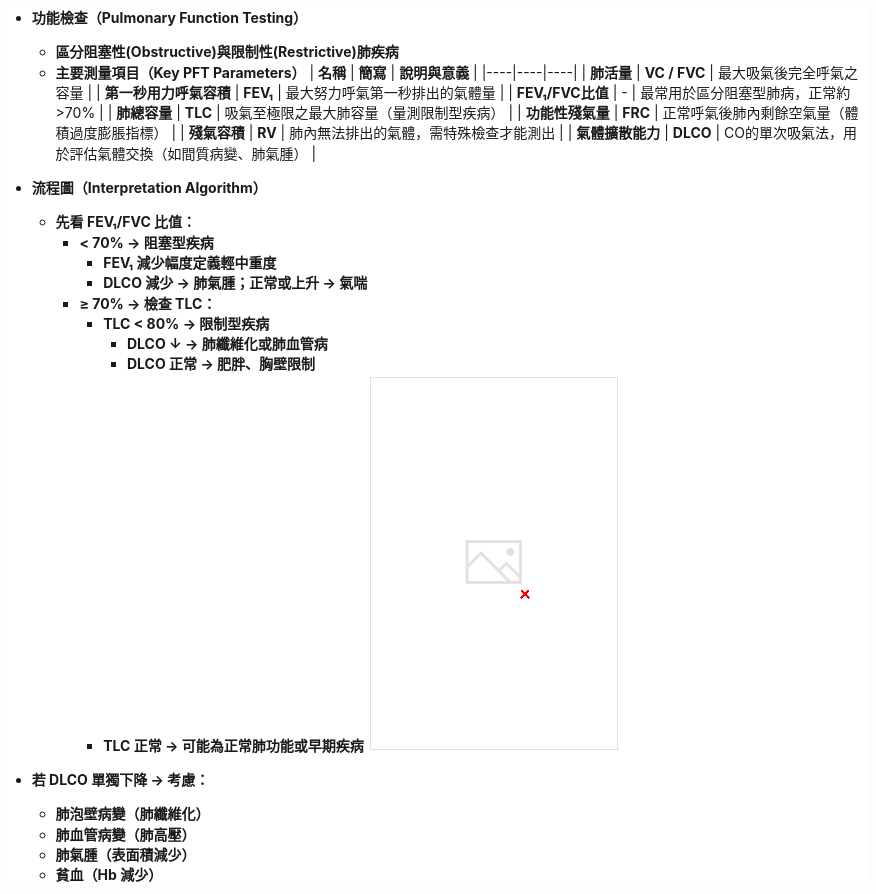 
- **功能檢查（Pulmonary Function Testing）**
  - **區分阻塞性(Obstructive)與限制性(Restrictive)肺疾病**
  - **主要測量項目（Key PFT Parameters）**
| **名稱** | **簡寫** | **說明與意義** |
|----|----|----|
| **肺活量** | **VC / FVC** | 最大吸氣後完全呼氣之容量 |
| **第一秒用力呼氣容積** | **FEV₁** | 最大努力呼氣第一秒排出的氣體量 |
| **FEV₁/FVC比值** | \- | 最常用於區分阻塞型肺病，正常約 \>70% |
| **肺總容量** | **TLC** | 吸氣至極限之最大肺容量（量測限制型疾病） |
| **功能性殘氣量** | **FRC** | 正常呼氣後肺內剩餘空氣量（體積過度膨脹指標） |
| **殘氣容積** | **RV** | 肺內無法排出的氣體，需特殊檢查才能測出 |
| **氣體擴散能力** | **DLCO** | CO的單次吸氣法，用於評估氣體交換（如間質病變、肺氣腫） |

- **流程圖（Interpretation Algorithm）**
  - **先看 FEV₁/FVC 比值：**
    - **\< 70% → 阻塞型疾病**
      - **FEV₁ 減少幅度定義輕中重度**
      - **DLCO 減少 → 肺氣腫；正常或上升 → 氣喘**
    - **≥ 70% → 檢查 TLC：**
      - **TLC \< 80% → 限制型疾病**
        - **DLCO ↓ → 肺纖維化或肺血管病**
        - **DLCO 正常 → 肥胖、胸壁限制**
      - **TLC 正常 → 可能為正常肺功能或早期疾病**
![image2](/resources/8abe0f6908314116af818a2fae05b714.png)

- **若 DLCO 單獨下降 → 考慮：**
  - **肺泡壁病變（肺纖維化）**
  - **肺血管病變（肺高壓）**
  - **肺氣腫（表面積減少）**
  - **貧血（Hb 減少）**
